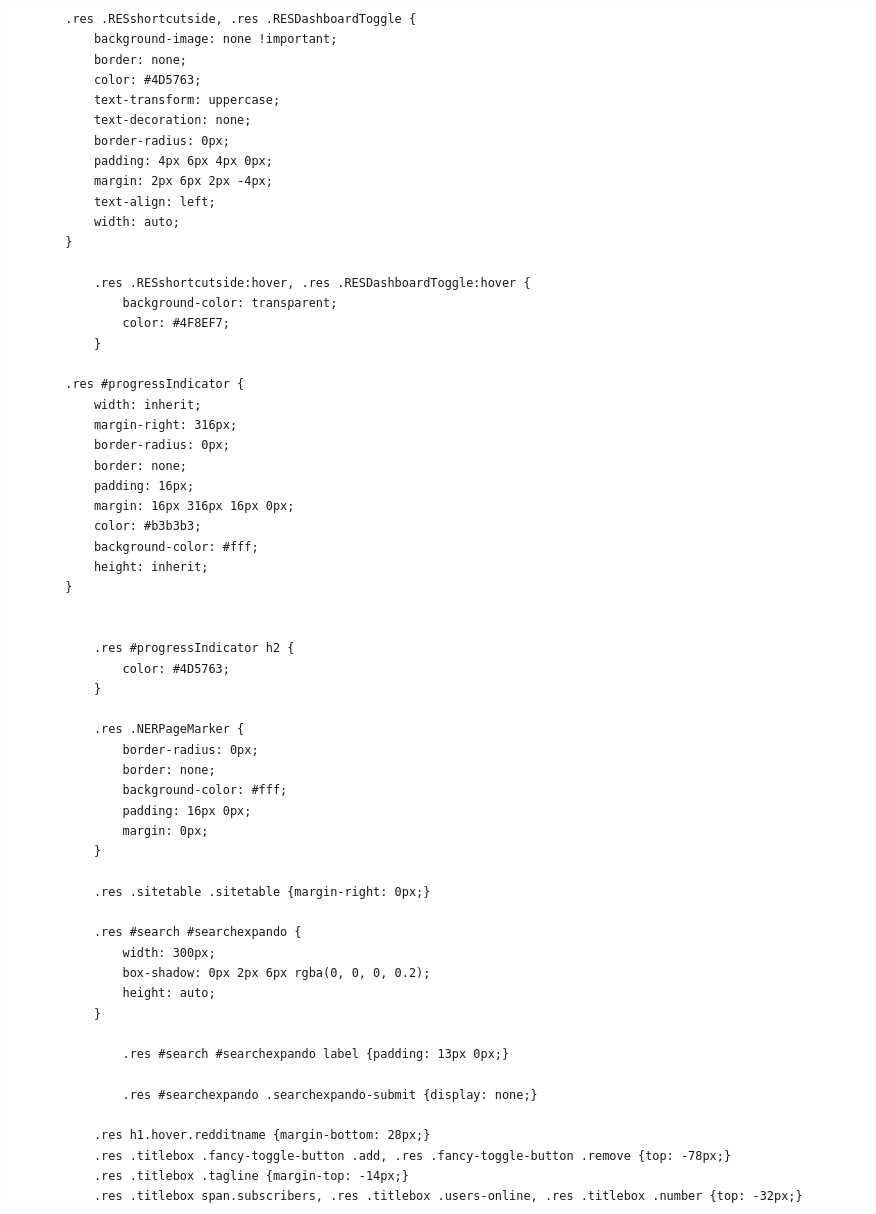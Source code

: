 			.res .RESshortcutside, .res .RESDashboardToggle {
				background-image: none !important;
				border: none;
				color: #4D5763;
				text-transform: uppercase;
				text-decoration: none;
				border-radius: 0px;
				padding: 4px 6px 4px 0px;
				margin: 2px 6px 2px -4px;
				text-align: left;
				width: auto;
			}

				.res .RESshortcutside:hover, .res .RESDashboardToggle:hover {
					background-color: transparent;
					color: #4F8EF7;
				}

			.res #progressIndicator {
				width: inherit;
				margin-right: 316px;
				border-radius: 0px;
				border: none;
				padding: 16px;
				margin: 16px 316px 16px 0px;
				color: #b3b3b3;
				background-color: #fff;
				height: inherit;
			}


				.res #progressIndicator h2 {
					color: #4D5763;
				}

				.res .NERPageMarker {
					border-radius: 0px;
					border: none;
					background-color: #fff;
					padding: 16px 0px;
					margin: 0px;
				}

				.res .sitetable .sitetable {margin-right: 0px;}

				.res #search #searchexpando {
					width: 300px;
					box-shadow: 0px 2px 6px rgba(0, 0, 0, 0.2);
					height: auto;
				}

					.res #search #searchexpando label {padding: 13px 0px;}

					.res #searchexpando .searchexpando-submit {display: none;}

				.res h1.hover.redditname {margin-bottom: 28px;}
				.res .titlebox .fancy-toggle-button .add, .res .fancy-toggle-button .remove {top: -78px;}
				.res .titlebox .tagline {margin-top: -14px;}
				.res .titlebox span.subscribers, .res .titlebox .users-online, .res .titlebox .number {top: -32px;}

